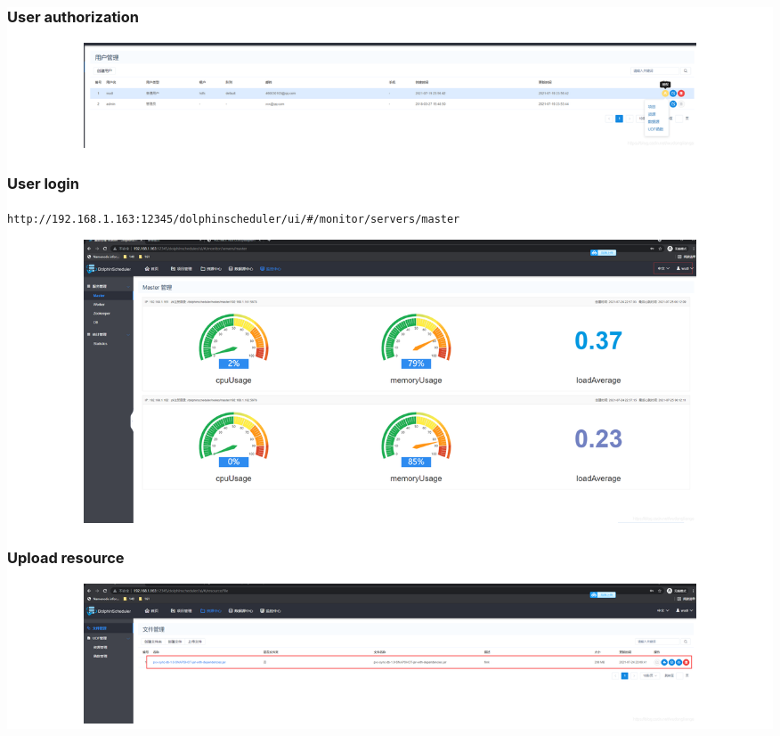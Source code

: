 
### User authorization

<p align="center">
   <img src="/img/api/user_authorization.png" width="80%" />
 </p>



### User login

```
http://192.168.1.163:12345/dolphinscheduler/ui/#/monitor/servers/master
```

<p align="center">
   <img src="/img/api/user_login.png" width="80%" />
 </p>



### Upload resource

<p align="center">
   <img src="/img/api/upload_resource.png" width="80%" />
 </p>
